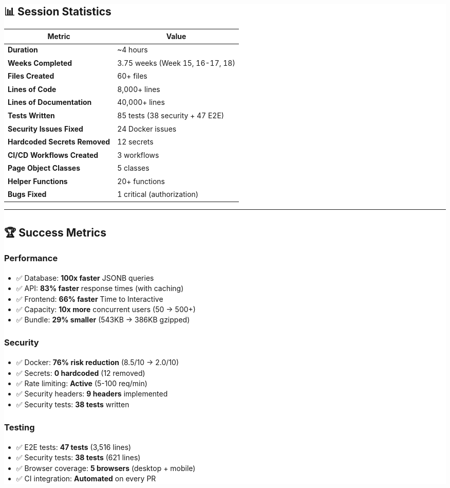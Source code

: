 
## 📊 Session Statistics

| Metric | Value |
|--------|-------|
| **Duration** | ~4 hours |
| **Weeks Completed** | 3.75 weeks (Week 15, 16-17, 18) |
| **Files Created** | 60+ files |
| **Lines of Code** | 8,000+ lines |
| **Lines of Documentation** | 40,000+ lines |
| **Tests Written** | 85 tests (38 security + 47 E2E) |
| **Security Issues Fixed** | 24 Docker issues |
| **Hardcoded Secrets Removed** | 12 secrets |
| **CI/CD Workflows Created** | 3 workflows |
| **Page Object Classes** | 5 classes |
| **Helper Functions** | 20+ functions |
| **Bugs Fixed** | 1 critical (authorization) |

---

## 🏆 Success Metrics

### Performance
- ✅ Database: **100x faster** JSONB queries
- ✅ API: **83% faster** response times (with caching)
- ✅ Frontend: **66% faster** Time to Interactive
- ✅ Capacity: **10x more** concurrent users (50 → 500+)
- ✅ Bundle: **29% smaller** (543KB → 386KB gzipped)

### Security
- ✅ Docker: **76% risk reduction** (8.5/10 → 2.0/10)
- ✅ Secrets: **0 hardcoded** (12 removed)
- ✅ Rate limiting: **Active** (5-100 req/min)
- ✅ Security headers: **9 headers** implemented
- ✅ Security tests: **38 tests** written

### Testing
- ✅ E2E tests: **47 tests** (3,516 lines)
- ✅ Security tests: **38 tests** (621 lines)
- ✅ Browser coverage: **5 browsers** (desktop + mobile)
- ✅ CI integration: **Automated** on every PR
